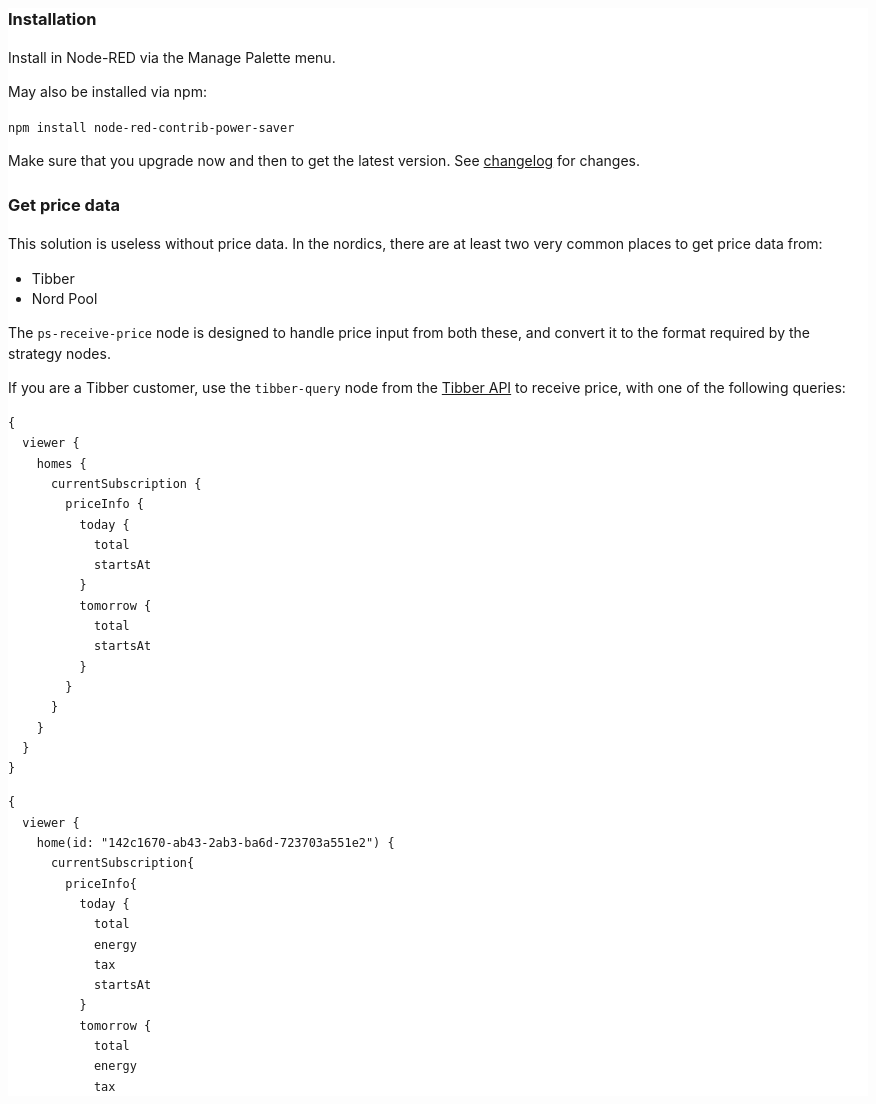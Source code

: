 ### Installation

Install in Node-RED via the Manage Palette menu.

May also be installed via npm:

`npm install node-red-contrib-power-saver`

Make sure that you upgrade now and then to get the latest version. See [changelog](../changelog/README.md) for changes.

### Get price data

This solution is useless without price data. In the nordics, there are at least two very common places to get price data from:

- Tibber
- Nord Pool

The `ps-receive-price` node is designed to handle price input from both these, and convert it to the format required by the strategy nodes.

If you are a Tibber customer, use the `tibber-query` node from the [Tibber API](https://flows.nodered.org/node/node-red-contrib-tibber-api) to receive price, with one of the following queries:

<CodeGroup>
  <CodeGroupItem title="All homes">

```gql
{
  viewer {
    homes {
      currentSubscription {
        priceInfo {
          today {
            total
            startsAt
          }
          tomorrow {
            total
            startsAt
          }
        }
      }
    }
  }
}
```

  </CodeGroupItem>

  <CodeGroupItem title="Single home" active>

```gql{3}
{
  viewer {
    home(id: "142c1670-ab43-2ab3-ba6d-723703a551e2") {
      currentSubscription{
        priceInfo{
          today {
            total
            energy
            tax
            startsAt
          }
          tomorrow {
            total
            energy
            tax
```